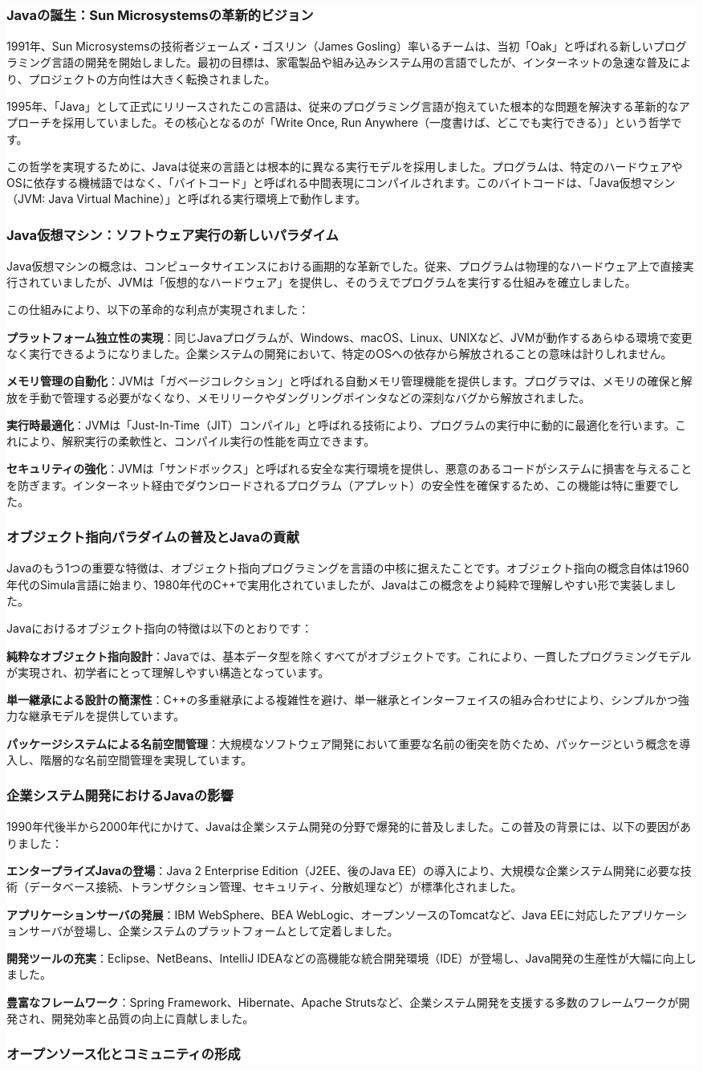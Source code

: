 ### Javaの誕生：Sun Microsystemsの革新的ビジョン

1991年、Sun Microsystemsの技術者ジェームズ・ゴスリン（James Gosling）率いるチームは、当初「Oak」と呼ばれる新しいプログラミング言語の開発を開始しました。最初の目標は、家電製品や組み込みシステム用の言語でしたが、インターネットの急速な普及により、プロジェクトの方向性は大きく転換されました。

1995年、「Java」として正式にリリースされたこの言語は、従来のプログラミング言語が抱えていた根本的な問題を解決する革新的なアプローチを採用していました。その核心となるのが「Write Once, Run Anywhere（一度書けば、どこでも実行できる）」という哲学です。

この哲学を実現するために、Javaは従来の言語とは根本的に異なる実行モデルを採用しました。プログラムは、特定のハードウェアやOSに依存する機械語ではなく、「バイトコード」と呼ばれる中間表現にコンパイルされます。このバイトコードは、「Java仮想マシン（JVM: Java Virtual Machine）」と呼ばれる実行環境上で動作します。

### Java仮想マシン：ソフトウェア実行の新しいパラダイム

Java仮想マシンの概念は、コンピュータサイエンスにおける画期的な革新でした。従来、プログラムは物理的なハードウェア上で直接実行されていましたが、JVMは「仮想的なハードウェア」を提供し、そのうえでプログラムを実行する仕組みを確立しました。

この仕組みにより、以下の革命的な利点が実現されました：

**プラットフォーム独立性の実現**：同じJavaプログラムが、Windows、macOS、Linux、UNIXなど、JVMが動作するあらゆる環境で変更なく実行できるようになりました。企業システムの開発において、特定のOSへの依存から解放されることの意味は計りしれません。

**メモリ管理の自動化**：JVMは「ガベージコレクション」と呼ばれる自動メモリ管理機能を提供します。プログラマは、メモリの確保と解放を手動で管理する必要がなくなり、メモリリークやダングリングポインタなどの深刻なバグから解放されました。

**実行時最適化**：JVMは「Just-In-Time（JIT）コンパイル」と呼ばれる技術により、プログラムの実行中に動的に最適化を行います。これにより、解釈実行の柔軟性と、コンパイル実行の性能を両立できます。

**セキュリティの強化**：JVMは「サンドボックス」と呼ばれる安全な実行環境を提供し、悪意のあるコードがシステムに損害を与えることを防ぎます。インターネット経由でダウンロードされるプログラム（アプレット）の安全性を確保するため、この機能は特に重要でした。

### オブジェクト指向パラダイムの普及とJavaの貢献

Javaのもう1つの重要な特徴は、オブジェクト指向プログラミングを言語の中核に据えたことです。オブジェクト指向の概念自体は1960年代のSimula言語に始まり、1980年代のC++で実用化されていましたが、Javaはこの概念をより純粋で理解しやすい形で実装しました。

Javaにおけるオブジェクト指向の特徴は以下のとおりです：

**純粋なオブジェクト指向設計**：Javaでは、基本データ型を除くすべてがオブジェクトです。これにより、一貫したプログラミングモデルが実現され、初学者にとって理解しやすい構造となっています。

**単一継承による設計の簡潔性**：C++の多重継承による複雑性を避け、単一継承とインターフェイスの組み合わせにより、シンプルかつ強力な継承モデルを提供しています。

**パッケージシステムによる名前空間管理**：大規模なソフトウェア開発において重要な名前の衝突を防ぐため、パッケージという概念を導入し、階層的な名前空間管理を実現しています。

### 企業システム開発におけるJavaの影響

1990年代後半から2000年代にかけて、Javaは企業システム開発の分野で爆発的に普及しました。この普及の背景には、以下の要因がありました：

**エンタープライズJavaの登場**：Java 2 Enterprise Edition（J2EE、後のJava EE）の導入により、大規模な企業システム開発に必要な技術（データベース接続、トランザクション管理、セキュリティ、分散処理など）が標準化されました。

**アプリケーションサーバの発展**：IBM WebSphere、BEA WebLogic、オープンソースのTomcatなど、Java EEに対応したアプリケーションサーバが登場し、企業システムのプラットフォームとして定着しました。

**開発ツールの充実**：Eclipse、NetBeans、IntelliJ IDEAなどの高機能な統合開発環境（IDE）が登場し、Java開発の生産性が大幅に向上しました。

**豊富なフレームワーク**：Spring Framework、Hibernate、Apache Strutsなど、企業システム開発を支援する多数のフレームワークが開発され、開発効率と品質の向上に貢献しました。

### オープンソース化とコミュニティの形成
